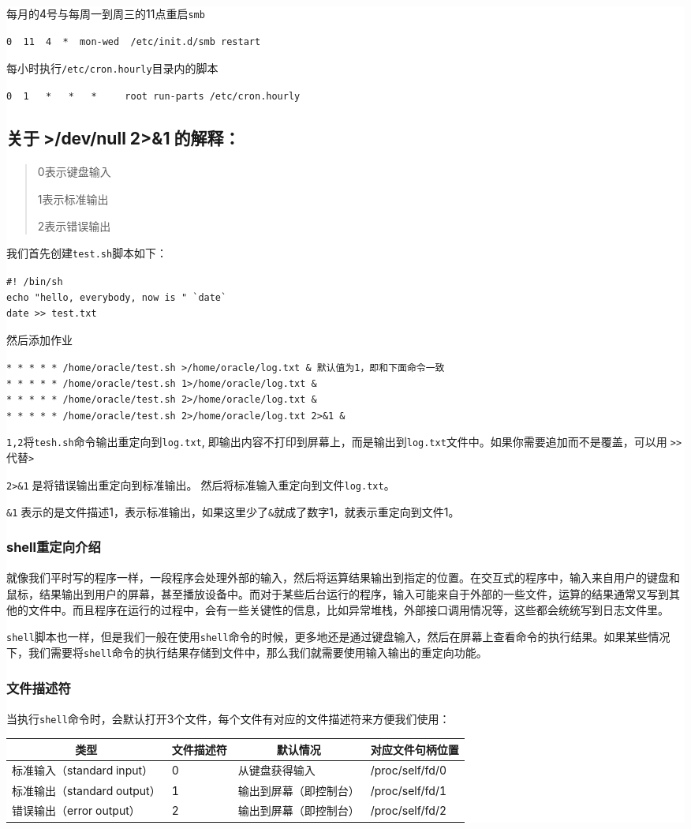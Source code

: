 每月的4号与每周一到周三的11点重启`smb`

```
0  11  4  *  mon-wed  /etc/init.d/smb restart
```

每小时执行`/etc/cron.hourly`目录内的脚本

```
0  1   *   *   *     root run-parts /etc/cron.hourly
```

## 关于 >/dev/null 2>&1 的解释：

> 0表示键盘输入
>
> 1表示标准输出
>
> 2表示错误输出

我们首先创建`test.sh`脚本如下：

```
#! /bin/sh
echo "hello, everybody, now is " `date`
date >> test.txt
```

然后添加作业

```
* * * * * /home/oracle/test.sh >/home/oracle/log.txt & 默认值为1，即和下面命令一致
* * * * * /home/oracle/test.sh 1>/home/oracle/log.txt &
* * * * * /home/oracle/test.sh 2>/home/oracle/log.txt &
* * * * * /home/oracle/test.sh 2>/home/oracle/log.txt 2>&1 &
```

`1,2`将`tesh.sh`命令输出重定向到`log.txt`, 即输出内容不打印到屏幕上，而是输出到`log.txt`文件中。如果你需要追加而不是覆盖，可以用 `>>`代替`>`

`2>&1` 是将错误输出重定向到标准输出。 然后将标准输入重定向到文件`log.txt`。

`&1` 表示的是文件描述1，表示标准输出，如果这里少了`&`就成了数字1，就表示重定向到文件1。

### shell重定向介绍

就像我们平时写的程序一样，一段程序会处理外部的输入，然后将运算结果输出到指定的位置。在交互式的程序中，输入来自用户的键盘和鼠标，结果输出到用户的屏幕，甚至播放设备中。而对于某些后台运行的程序，输入可能来自于外部的一些文件，运算的结果通常又写到其他的文件中。而且程序在运行的过程中，会有一些关键性的信息，比如异常堆栈，外部接口调用情况等，这些都会统统写到日志文件里。

`shell`脚本也一样，但是我们一般在使用`shell`命令的时候，更多地还是通过键盘输入，然后在屏幕上查看命令的执行结果。如果某些情况下，我们需要将`shell`命令的执行结果存储到文件中，那么我们就需要使用输入输出的重定向功能。

### 文件描述符

当执行`shell`命令时，会默认打开3个文件，每个文件有对应的文件描述符来方便我们使用：

| 类型                        | 文件描述符 | 默认情况               | 对应文件句柄位置 |
| --------------------------- | ---------- | ---------------------- | ---------------- |
| 标准输入（standard input）  | 0          | 从键盘获得输入         | /proc/self/fd/0  |
| 标准输出（standard output） | 1          | 输出到屏幕（即控制台） | /proc/self/fd/1  |
| 错误输出（error output）    | 2          | 输出到屏幕（即控制台） | /proc/self/fd/2  |
